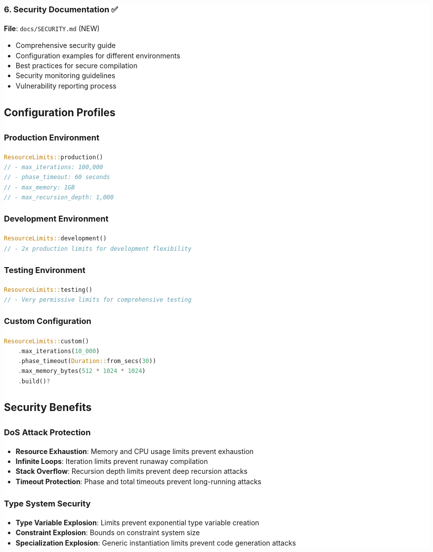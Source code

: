 ### 6. Security Documentation ✅

**File**: `docs/SECURITY.md` (NEW)
- Comprehensive security guide
- Configuration examples for different environments
- Best practices for secure compilation
- Security monitoring guidelines
- Vulnerability reporting process

## Configuration Profiles

### Production Environment
```rust
ResourceLimits::production()
// - max_iterations: 100,000
// - phase_timeout: 60 seconds
// - max_memory: 1GB
// - max_recursion_depth: 1,000
```

### Development Environment  
```rust
ResourceLimits::development()
// - 2x production limits for development flexibility
```

### Testing Environment
```rust
ResourceLimits::testing()
// - Very permissive limits for comprehensive testing
```

### Custom Configuration
```rust
ResourceLimits::custom()
    .max_iterations(10_000)
    .phase_timeout(Duration::from_secs(30))
    .max_memory_bytes(512 * 1024 * 1024)
    .build()?
```

## Security Benefits

### DoS Attack Protection
- **Resource Exhaustion**: Memory and CPU usage limits prevent exhaustion
- **Infinite Loops**: Iteration limits prevent runaway compilation
- **Stack Overflow**: Recursion depth limits prevent deep recursion attacks
- **Timeout Protection**: Phase and total timeouts prevent long-running attacks

### Type System Security
- **Type Variable Explosion**: Limits prevent exponential type variable creation
- **Constraint Explosion**: Bounds on constraint system size
- **Specialization Explosion**: Generic instantiation limits prevent code generation attacks
